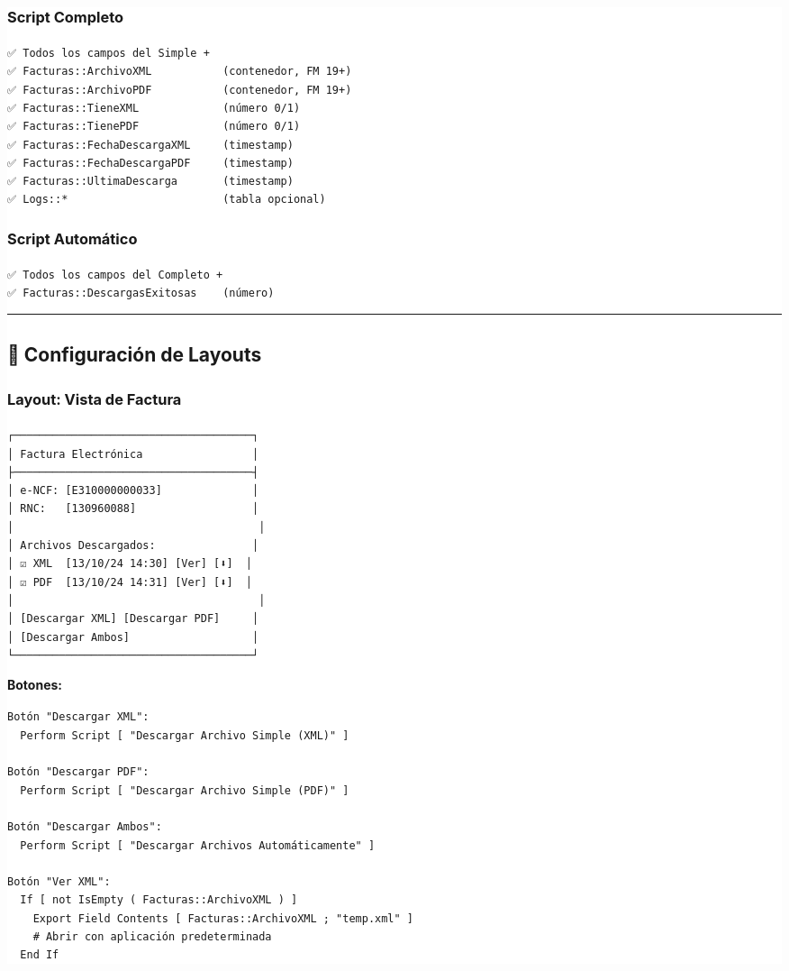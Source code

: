 ### Script Completo

```
✅ Todos los campos del Simple +
✅ Facturas::ArchivoXML           (contenedor, FM 19+)
✅ Facturas::ArchivoPDF           (contenedor, FM 19+)
✅ Facturas::TieneXML             (número 0/1)
✅ Facturas::TienePDF             (número 0/1)
✅ Facturas::FechaDescargaXML     (timestamp)
✅ Facturas::FechaDescargaPDF     (timestamp)
✅ Facturas::UltimaDescarga       (timestamp)
✅ Logs::*                        (tabla opcional)
```

### Script Automático

```
✅ Todos los campos del Completo +
✅ Facturas::DescargasExitosas    (número)
```

---

## 🎨 Configuración de Layouts

### Layout: Vista de Factura

```
┌─────────────────────────────────────┐
│ Factura Electrónica                 │
├─────────────────────────────────────┤
│ e-NCF: [E310000000033]              │
│ RNC:   [130960088]                  │
│                                      │
│ Archivos Descargados:               │
│ ☑ XML  [13/10/24 14:30] [Ver] [⬇️]  │
│ ☑ PDF  [13/10/24 14:31] [Ver] [⬇️]  │
│                                      │
│ [Descargar XML] [Descargar PDF]     │
│ [Descargar Ambos]                   │
└─────────────────────────────────────┘
```

**Botones:**

```
Botón "Descargar XML":
  Perform Script [ "Descargar Archivo Simple (XML)" ]

Botón "Descargar PDF":
  Perform Script [ "Descargar Archivo Simple (PDF)" ]

Botón "Descargar Ambos":
  Perform Script [ "Descargar Archivos Automáticamente" ]

Botón "Ver XML":
  If [ not IsEmpty ( Facturas::ArchivoXML ) ]
    Export Field Contents [ Facturas::ArchivoXML ; "temp.xml" ]
    # Abrir con aplicación predeterminada
  End If
```
